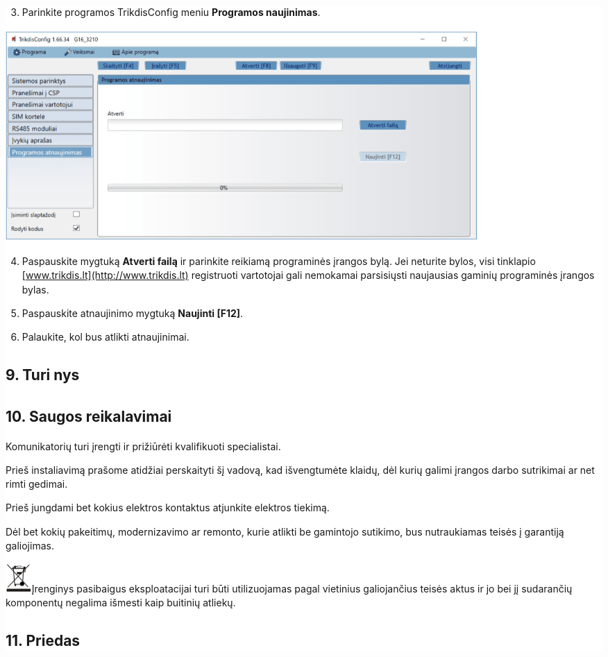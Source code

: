 3.  Parinkite programos TrikdisConfig meniu **Programos naujinimas**.

<img alt="" src="./image55.png" style="width:7.086614173228346in;height:3.1811023622047245in" />

4. Paspauskite mygtuką **Atverti failą** ir parinkite reikiamą programinės įrangos bylą. Jei neturite bylos, visi tinklapio [www.trikdis.lt](http://www.trikdis.lt) registruoti vartotojai gali nemokamai parsisiųsti naujausias gaminių programinės įrangos bylas.

2.  Paspauskite atnaujinimo mygtuką **Naujinti [F12]**.

3.  Palaukite, kol bus atlikti atnaujinimai.

## 9. Turi nys

## 10. Saugos reikalavimai

Komunikatorių turi įrengti ir prižiūrėti kvalifikuoti specialistai.

Prieš instaliavimą prašome atidžiai perskaityti šį vadovą, kad išvengtumėte klaidų, dėl kurių galimi įrangos darbo sutrikimai ar net rimti gedimai.

Prieš jungdami bet kokius elektros kontaktus atjunkite elektros tiekimą.

Dėl bet kokių pakeitimų, modernizavimo ar remonto, kurie atlikti be gamintojo sutikimo, bus nutraukiamas teisės į garantiją galiojimas.

<img alt="" src="./image2.png" style="width:0.3937007874015748in;height:0.4448818897637795in" />Įrenginys pasibaigus eksploatacijai turi būti utilizuojamas pagal vietinius galiojančius teisės aktus ir jo bei jį sudarančių komponentų negalima išmesti kaip buitinių atliekų.

## 11. Priedas 
